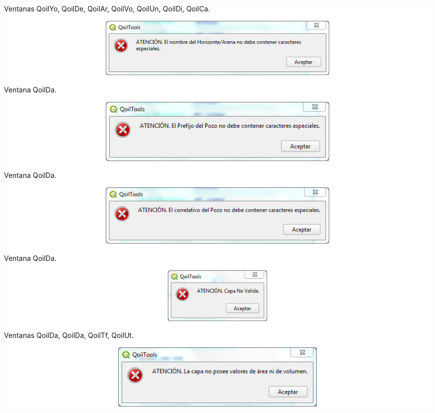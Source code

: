 Ventanas QoilYo, QoilDe, QoilAr, QoilVo, QoilUn, QoilDi, QoilCa. 

<p align="center">
<img src="img/Ge_69.png"  width=450" alt="Ventana emergente El nombre de la Horizonte/Arena no debe contener caracteres especiales">  
</p> 

Ventana QoilDa. 

<p align="center">
<img src="img/Ge_70.png"  width=450" alt="Ventana emergente El prefijo del pozo no debe contener caracteres especiales">  
</p> 

Ventana QoilDa. 

<p align="center">
<img src="img/Ge_71.png"  width=450" alt="Ventana emergente El correlativo del pozo no debe contener caracteres especiales">  
</p> 

Ventana QoilDa. 

<p align="center">
<img src="img/Ge_72.png"  width=200" alt="Ventana emergente Capa no válida">  
</p> 

Ventanas QoilDa, QoilDa, QoilTf, QoilUt. 

<p align="center">
<img src="img/Ge_73.png"  width=400" alt="Ventana emergente La capa no posee valores de área ni de volumen">  
</p> 
